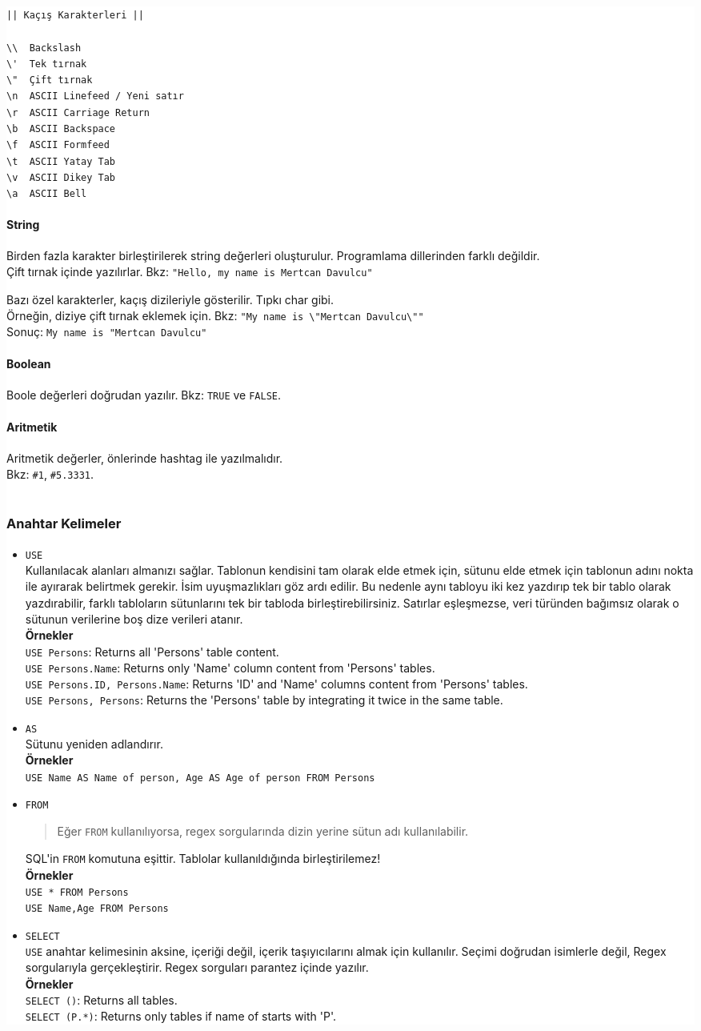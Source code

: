 ```
|| Kaçış Karakterleri ||

\\  Backslash
\'  Tek tırnak
\"  Çift tırnak
\n  ASCII Linefeed / Yeni satır
\r  ASCII Carriage Return
\b  ASCII Backspace
\f  ASCII Formfeed
\t  ASCII Yatay Tab
\v  ASCII Dikey Tab
\a  ASCII Bell
```

#### String
Birden fazla karakter birleştirilerek string değerleri oluşturulur. Programlama dillerinden farklı değildir.<br>
Çift tırnak içinde yazılırlar. Bkz: ``"Hello, my name is Mertcan Davulcu"``

Bazı özel karakterler, kaçış dizileriyle gösterilir. Tıpkı char gibi.<br>
Örneğin, diziye çift tırnak eklemek için. Bkz: ``"My name is \"Mertcan Davulcu\""``<br>
Sonuç: ``My name is "Mertcan Davulcu"``

#### Boolean
Boole değerleri doğrudan yazılır. Bkz: ``TRUE`` ve ``FALSE``.

#### Aritmetik
Aritmetik değerler, önlerinde hashtag ile yazılmalıdır.<br>
Bkz: ``#1``, ``#5.3331``.

# 

### Anahtar Kelimeler

- ```USE``` <br>
Kullanılacak alanları almanızı sağlar. Tablonun kendisini tam olarak elde etmek için, sütunu elde etmek için tablonun adını nokta ile ayırarak belirtmek gerekir. İsim uyuşmazlıkları göz ardı edilir. Bu nedenle aynı tabloyu iki kez yazdırıp tek bir tablo olarak yazdırabilir, farklı tabloların sütunlarını tek bir tabloda birleştirebilirsiniz. Satırlar eşleşmezse, veri türünden bağımsız olarak o sütunun verilerine boş dize verileri atanır.<br>
<b>Örnekler</b><br>
```USE Persons```: Returns all 'Persons' table content. <br>
```USE Persons.Name```: Returns only 'Name' column content from 'Persons' tables. <br>
```USE Persons.ID, Persons.Name```: Returns 'ID' and 'Name' columns content from 'Persons' tables. <br>
```USE Persons, Persons```: Returns the 'Persons' table by integrating it twice in the same table.

- ```AS``` <br>
Sütunu yeniden adlandırır.<br>
<b>Örnekler</b><br>
```USE Name AS Name of person, Age AS Age of person FROM Persons```

- ```FROM``` <br>
    > Eğer ``FROM`` kullanılıyorsa, regex sorgularında dizin yerine sütun adı kullanılabilir.

    SQL'in ``FROM`` komutuna eşittir. Tablolar kullanıldığında birleştirilemez!<br>
    <b>Örnekler</b><br>
    ```USE * FROM Persons``` <br>
    ```USE Name,Age FROM Persons```

- ```SELECT``` <br>
``USE`` anahtar kelimesinin aksine, içeriği değil, içerik taşıyıcılarını almak için kullanılır. Seçimi doğrudan isimlerle değil, Regex sorgularıyla gerçekleştirir. Regex sorguları parantez içinde yazılır.<br>
<b>Örnekler</b><br>
```SELECT ()```: Returns all tables. <br>
```SELECT (P.*)```: Returns only tables if name of starts with 'P'. <br>
```